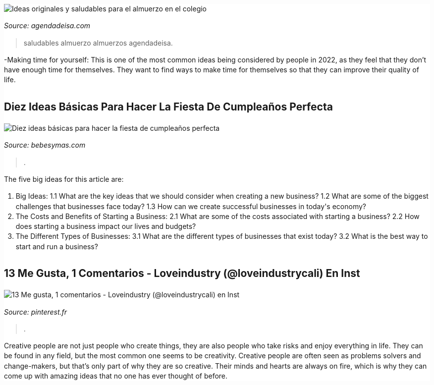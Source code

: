 <img loading=lazy src="https://agendadeisa.com/wp-content/uploads/2019/06/lunch-3.jpg" onerror="this.onerror=null;this.src='https://tse2.mm.bing.net/th?id=OIP.xUVpjOMbTbFXaDquLBZYLAHaFj&amp;pid=15.1';" alt="Ideas originales y saludables para el almuerzo en el colegio">

_Source: agendadeisa.com_

>saludables almuerzo almuerzos agendadeisa. 

	

-Making time for yourself: This is one of the most common ideas being considered by people in 2022, as they feel that they don’t have enough time for themselves. They want to find ways to make time for themselves so that they can improve their quality of life.

    
## Diez Ideas Básicas Para Hacer La Fiesta De Cumpleaños Perfecta

<img loading=lazy src="https://i.blogs.es/b24d77/650_1000_diez-ideas-basicas-fiesta-perfecta-9/650_1200.jpg" onerror="this.onerror=null;this.src='https://tse1.mm.bing.net/th?id=OIP.KDYkZB7rZQtQ4Rj8EDTLngHaIN&amp;pid=15.1';" alt="Diez ideas básicas para hacer la fiesta de cumpleaños perfecta">

_Source: bebesymas.com_

>. 

	

The five big ideas for this article are:
1. Big Ideas: 
1.1 What are the key ideas that we should consider when creating a new business? 
1.2 What are some of the biggest challenges that businesses face today? 
1.3 How can we create successful businesses in today's economy? 
2. The Costs and Benefits of Starting a Business: 
2.1 What are some of the costs associated with starting a business? 
2.2 How does starting a business impact our lives and budgets? 
3. The Different Types of Businesses: 
3.1 What are the different types of businesses that exist today? 
3.2 What is the best way to start and run a business?

    
## 13 Me Gusta, 1 Comentarios - Loveindustry (@loveindustrycali) En Inst

<img loading=lazy src="https://i.pinimg.com/originals/1f/68/87/1f6887458513e6979628fc3486a761d1.jpg" onerror="this.onerror=null;this.src='https://tse1.mm.bing.net/th?id=OIP.GJVKfl5hcrvISZADtexcjwHaJQ&amp;pid=15.1';" alt="13 Me gusta, 1 comentarios - Loveindustry (@loveindustrycali) en Inst">

_Source: pinterest.fr_

>. 

	

Creative people are not just people who create things, they are also people who take risks and enjoy everything in life. They can be found in any field, but the most common one seems to be creativity. Creative people are often seen as problems solvers and change-makers, but that’s only part of why they are so creative. Their minds and hearts are always on fire, which is why they can come up with amazing ideas that no one has ever thought of before.

